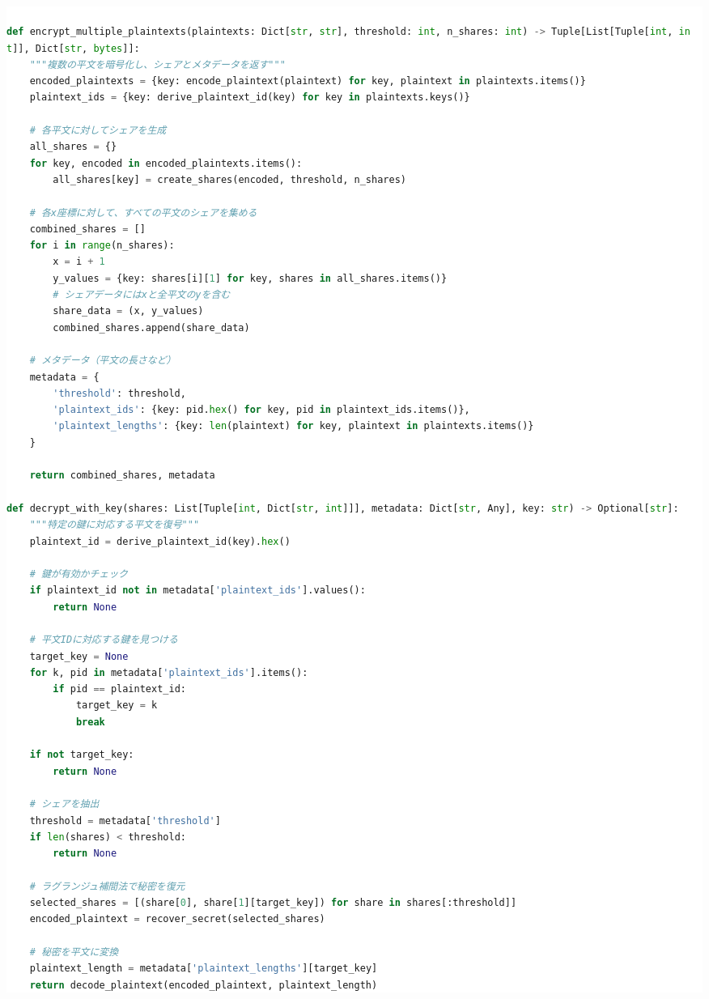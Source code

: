 ```python

def encrypt_multiple_plaintexts(plaintexts: Dict[str, str], threshold: int, n_shares: int) -> Tuple[List[Tuple[int, int]], Dict[str, bytes]]:
    """複数の平文を暗号化し、シェアとメタデータを返す"""
    encoded_plaintexts = {key: encode_plaintext(plaintext) for key, plaintext in plaintexts.items()}
    plaintext_ids = {key: derive_plaintext_id(key) for key in plaintexts.keys()}

    # 各平文に対してシェアを生成
    all_shares = {}
    for key, encoded in encoded_plaintexts.items():
        all_shares[key] = create_shares(encoded, threshold, n_shares)

    # 各x座標に対して、すべての平文のシェアを集める
    combined_shares = []
    for i in range(n_shares):
        x = i + 1
        y_values = {key: shares[i][1] for key, shares in all_shares.items()}
        # シェアデータにはxと全平文のyを含む
        share_data = (x, y_values)
        combined_shares.append(share_data)

    # メタデータ（平文の長さなど）
    metadata = {
        'threshold': threshold,
        'plaintext_ids': {key: pid.hex() for key, pid in plaintext_ids.items()},
        'plaintext_lengths': {key: len(plaintext) for key, plaintext in plaintexts.items()}
    }

    return combined_shares, metadata

def decrypt_with_key(shares: List[Tuple[int, Dict[str, int]]], metadata: Dict[str, Any], key: str) -> Optional[str]:
    """特定の鍵に対応する平文を復号"""
    plaintext_id = derive_plaintext_id(key).hex()

    # 鍵が有効かチェック
    if plaintext_id not in metadata['plaintext_ids'].values():
        return None

    # 平文IDに対応する鍵を見つける
    target_key = None
    for k, pid in metadata['plaintext_ids'].items():
        if pid == plaintext_id:
            target_key = k
            break

    if not target_key:
        return None

    # シェアを抽出
    threshold = metadata['threshold']
    if len(shares) < threshold:
        return None

    # ラグランジュ補間法で秘密を復元
    selected_shares = [(share[0], share[1][target_key]) for share in shares[:threshold]]
    encoded_plaintext = recover_secret(selected_shares)

    # 秘密を平文に変換
    plaintext_length = metadata['plaintext_lengths'][target_key]
    return decode_plaintext(encoded_plaintext, plaintext_length)

```